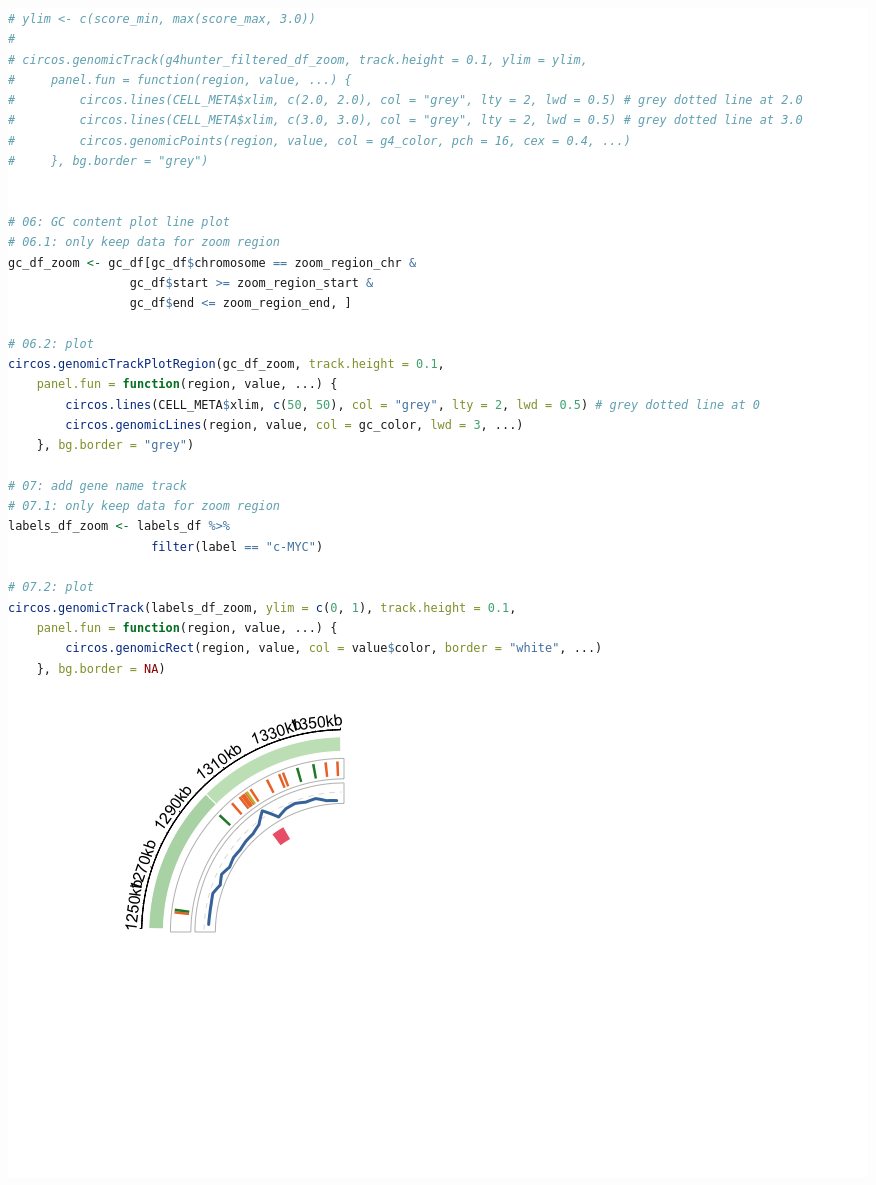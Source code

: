 ``` r
# ylim <- c(score_min, max(score_max, 3.0))
# 
# circos.genomicTrack(g4hunter_filtered_df_zoom, track.height = 0.1, ylim = ylim,
#     panel.fun = function(region, value, ...) {
#         circos.lines(CELL_META$xlim, c(2.0, 2.0), col = "grey", lty = 2, lwd = 0.5) # grey dotted line at 2.0
#         circos.lines(CELL_META$xlim, c(3.0, 3.0), col = "grey", lty = 2, lwd = 0.5) # grey dotted line at 3.0
#         circos.genomicPoints(region, value, col = g4_color, pch = 16, cex = 0.4, ...)
#     }, bg.border = "grey")


# 06: GC content plot line plot
# 06.1: only keep data for zoom region
gc_df_zoom <- gc_df[gc_df$chromosome == zoom_region_chr & 
                 gc_df$start >= zoom_region_start & 
                 gc_df$end <= zoom_region_end, ]

# 06.2: plot
circos.genomicTrackPlotRegion(gc_df_zoom, track.height = 0.1,
    panel.fun = function(region, value, ...) {
        circos.lines(CELL_META$xlim, c(50, 50), col = "grey", lty = 2, lwd = 0.5) # grey dotted line at 0
        circos.genomicLines(region, value, col = gc_color, lwd = 3, ...)
    }, bg.border = "grey")

# 07: add gene name track
# 07.1: only keep data for zoom region
labels_df_zoom <- labels_df %>%
                    filter(label == "c-MYC")

# 07.2: plot
circos.genomicTrack(labels_df_zoom, ylim = c(0, 1), track.height = 0.1,
    panel.fun = function(region, value, ...) {
        circos.genomicRect(region, value, col = value$color, border = "white", ...)
    }, bg.border = NA)
```

![](ecDNA_replication_files/figure-gfm/unnamed-chunk-10-1.png)